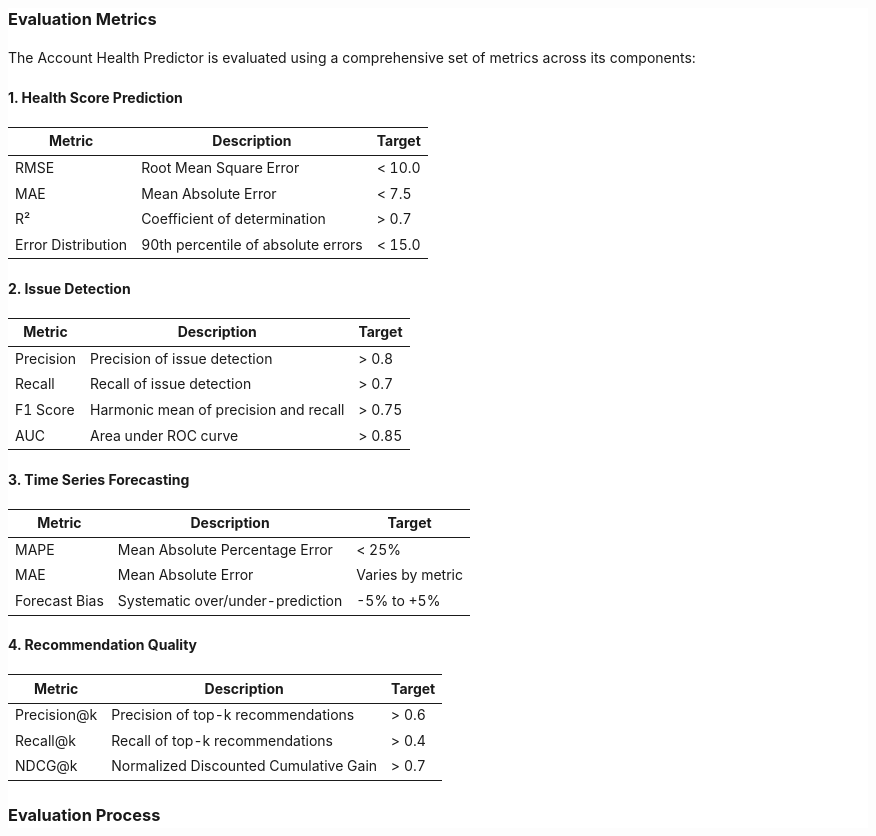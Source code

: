 ```python
```

### Evaluation Metrics

The Account Health Predictor is evaluated using a comprehensive set of metrics across its components:

#### 1. Health Score Prediction

| Metric | Description | Target |
|--------|-------------|--------|
| RMSE | Root Mean Square Error | < 10.0 |
| MAE | Mean Absolute Error | < 7.5 |
| R² | Coefficient of determination | > 0.7 |
| Error Distribution | 90th percentile of absolute errors | < 15.0 |

#### 2. Issue Detection

| Metric | Description | Target |
|--------|-------------|--------|
| Precision | Precision of issue detection | > 0.8 |
| Recall | Recall of issue detection | > 0.7 |
| F1 Score | Harmonic mean of precision and recall | > 0.75 |
| AUC | Area under ROC curve | > 0.85 |

#### 3. Time Series Forecasting

| Metric | Description | Target |
|--------|-------------|--------|
| MAPE | Mean Absolute Percentage Error | < 25% |
| MAE | Mean Absolute Error | Varies by metric |
| Forecast Bias | Systematic over/under-prediction | -5% to +5% |

#### 4. Recommendation Quality

| Metric | Description | Target |
|--------|-------------|--------|
| Precision@k | Precision of top-k recommendations | > 0.6 |
| Recall@k | Recall of top-k recommendations | > 0.4 |
| NDCG@k | Normalized Discounted Cumulative Gain | > 0.7 |

### Evaluation Process
